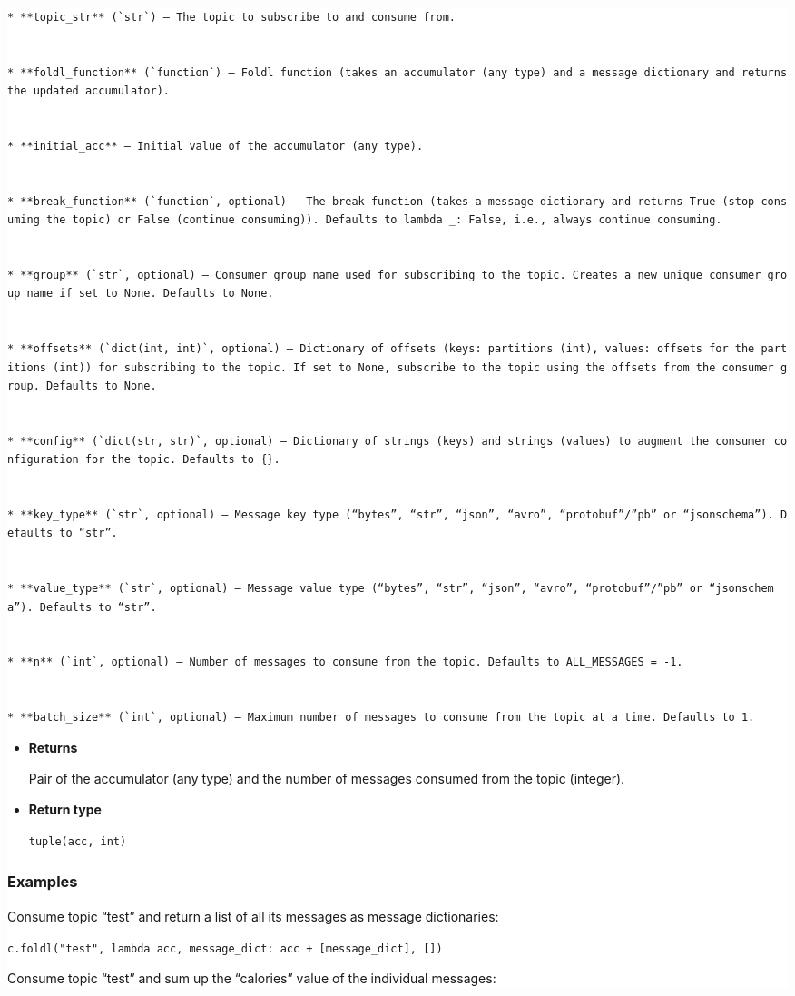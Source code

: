     
    * **topic_str** (`str`) – The topic to subscribe to and consume from.


    * **foldl_function** (`function`) – Foldl function (takes an accumulator (any type) and a message dictionary and returns the updated accumulator).


    * **initial_acc** – Initial value of the accumulator (any type).


    * **break_function** (`function`, optional) – The break function (takes a message dictionary and returns True (stop consuming the topic) or False (continue consuming)). Defaults to lambda _: False, i.e., always continue consuming.


    * **group** (`str`, optional) – Consumer group name used for subscribing to the topic. Creates a new unique consumer group name if set to None. Defaults to None.


    * **offsets** (`dict(int, int)`, optional) – Dictionary of offsets (keys: partitions (int), values: offsets for the partitions (int)) for subscribing to the topic. If set to None, subscribe to the topic using the offsets from the consumer group. Defaults to None.


    * **config** (`dict(str, str)`, optional) – Dictionary of strings (keys) and strings (values) to augment the consumer configuration for the topic. Defaults to {}.


    * **key_type** (`str`, optional) – Message key type (“bytes”, “str”, “json”, “avro”, “protobuf”/”pb” or “jsonschema”). Defaults to “str”.


    * **value_type** (`str`, optional) – Message value type (“bytes”, “str”, “json”, “avro”, “protobuf”/”pb” or “jsonschema”). Defaults to “str”.


    * **n** (`int`, optional) – Number of messages to consume from the topic. Defaults to ALL_MESSAGES = -1.


    * **batch_size** (`int`, optional) – Maximum number of messages to consume from the topic at a time. Defaults to 1.



* **Returns**

    Pair of the accumulator (any type) and the number of messages consumed from the topic (integer).



* **Return type**

    `tuple(acc, int)`


### Examples

Consume topic “test” and return a list of all its messages as message dictionaries:

```default
c.foldl("test", lambda acc, message_dict: acc + [message_dict], [])
```

Consume topic “test” and sum up the “calories” value of the individual messages:
